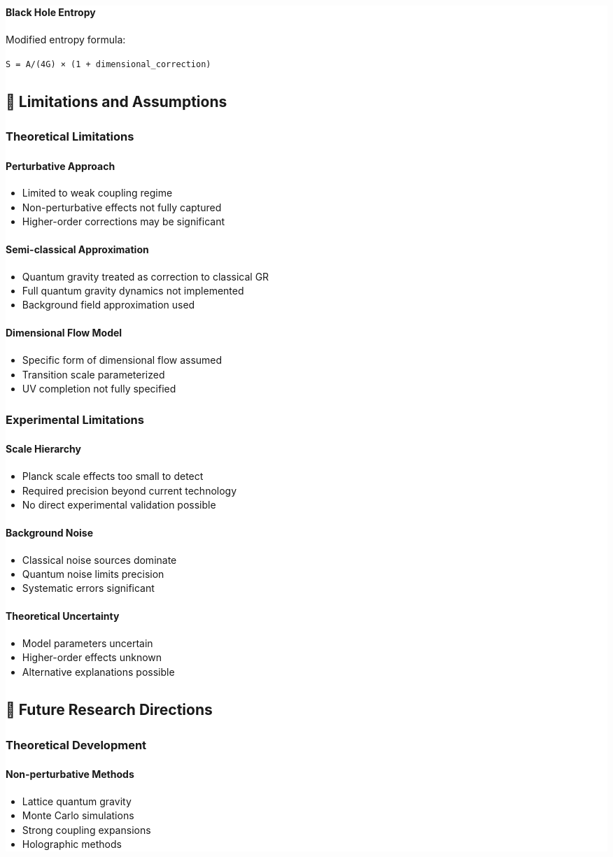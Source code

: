 #### **Black Hole Entropy**
Modified entropy formula:
```
S = A/(4G) × (1 + dimensional_correction)
```

## 🚨 Limitations and Assumptions

### **Theoretical Limitations**

#### **Perturbative Approach**
- Limited to weak coupling regime
- Non-perturbative effects not fully captured
- Higher-order corrections may be significant

#### **Semi-classical Approximation**
- Quantum gravity treated as correction to classical GR
- Full quantum gravity dynamics not implemented
- Background field approximation used

#### **Dimensional Flow Model**
- Specific form of dimensional flow assumed
- Transition scale parameterized
- UV completion not fully specified

### **Experimental Limitations**

#### **Scale Hierarchy**
- Planck scale effects too small to detect
- Required precision beyond current technology
- No direct experimental validation possible

#### **Background Noise**
- Classical noise sources dominate
- Quantum noise limits precision
- Systematic errors significant

#### **Theoretical Uncertainty**
- Model parameters uncertain
- Higher-order effects unknown
- Alternative explanations possible

## 🔮 Future Research Directions

### **Theoretical Development**

#### **Non-perturbative Methods**
- Lattice quantum gravity
- Monte Carlo simulations
- Strong coupling expansions
- Holographic methods
